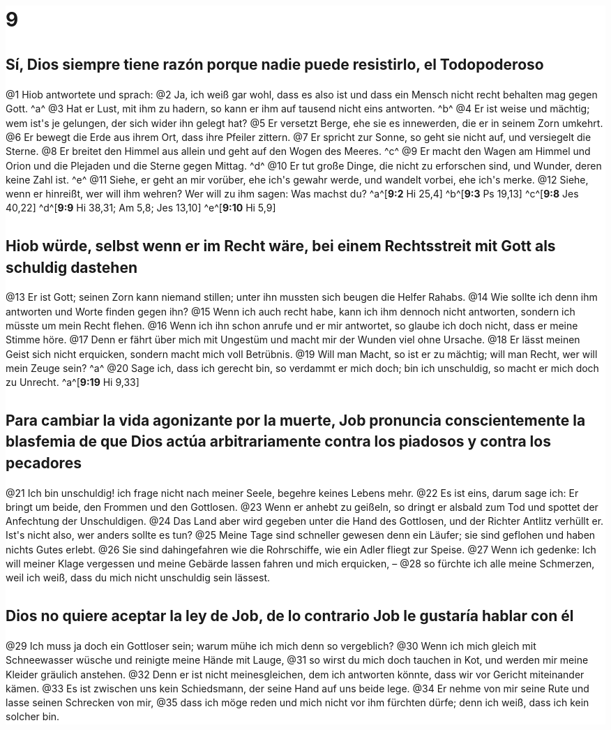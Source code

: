 # 9
## Sí, Dios siempre tiene razón porque nadie puede resistirlo, el Todopoderoso
@1 Hiob antwortete und sprach: @2 Ja, ich weiß gar wohl, dass es also ist und dass ein Mensch nicht recht behalten mag gegen Gott. ^a^ @3 Hat er Lust, mit ihm zu hadern, so kann er ihm auf tausend nicht eins antworten. ^b^ @4 Er ist weise und mächtig; wem ist's je gelungen, der sich wider ihn gelegt hat? @5 Er versetzt Berge, ehe sie es innewerden, die er in seinem Zorn umkehrt. @6 Er bewegt die Erde aus ihrem Ort, dass ihre Pfeiler zittern. @7 Er spricht zur Sonne, so geht sie nicht auf, und versiegelt die Sterne. @8 Er breitet den Himmel aus allein und geht auf den Wogen des Meeres. ^c^ @9 Er macht den Wagen am Himmel und Orion und die Plejaden und die Sterne gegen Mittag. ^d^ @10 Er tut große Dinge, die nicht zu erforschen sind, und Wunder, deren keine Zahl ist. ^e^ @11 Siehe, er geht an mir vorüber, ehe ich's gewahr werde, und wandelt vorbei, ehe ich's merke. @12 Siehe, wenn er hinreißt, wer will ihm wehren? Wer will zu ihm sagen: Was machst du?
^a^[**9:2** Hi 25,4] ^b^[**9:3** Ps 19,13] ^c^[**9:8** Jes 40,22] ^d^[**9:9** Hi 38,31; Am 5,8; Jes 13,10] ^e^[**9:10** Hi 5,9]

## Hiob würde, selbst wenn er im Recht wäre, bei einem Rechtsstreit mit Gott als schuldig dastehen
@13 Er ist Gott; seinen Zorn kann niemand stillen; unter ihn mussten sich beugen die Helfer Rahabs. @14 Wie sollte ich denn ihm antworten und Worte finden gegen ihn? @15 Wenn ich auch recht habe, kann ich ihm dennoch nicht antworten, sondern ich müsste um mein Recht flehen. @16 Wenn ich ihn schon anrufe und er mir antwortet, so glaube ich doch nicht, dass er meine Stimme höre. @17 Denn er fährt über mich mit Ungestüm und macht mir der Wunden viel ohne Ursache. @18 Er lässt meinen Geist sich nicht erquicken, sondern macht mich voll Betrübnis. @19 Will man Macht, so ist er zu mächtig; will man Recht, wer will mein Zeuge sein? ^a^ @20 Sage ich, dass ich gerecht bin, so verdammt er mich doch; bin ich unschuldig, so macht er mich doch zu Unrecht.
^a^[**9:19** Hi 9,33]

## Para cambiar la vida agonizante por la muerte, Job pronuncia conscientemente la blasfemia de que Dios actúa arbitrariamente contra los piadosos y contra los pecadores
@21 Ich bin unschuldig! ich frage nicht nach meiner Seele, begehre keines Lebens mehr. @22 Es ist eins, darum sage ich: Er bringt um beide, den Frommen und den Gottlosen. @23 Wenn er anhebt zu geißeln, so dringt er alsbald zum Tod und spottet der Anfechtung der Unschuldigen. @24 Das Land aber wird gegeben unter die Hand des Gottlosen, und der Richter Antlitz verhüllt er. Ist's nicht also, wer anders sollte es tun? @25 Meine Tage sind schneller gewesen denn ein Läufer; sie sind geflohen und haben nichts Gutes erlebt. @26 Sie sind dahingefahren wie die Rohrschiffe, wie ein Adler fliegt zur Speise. @27 Wenn ich gedenke: Ich will meiner Klage vergessen und meine Gebärde lassen fahren und mich erquicken, – @28 so fürchte ich alle meine Schmerzen, weil ich weiß, dass du mich nicht unschuldig sein lässest. 

## Dios no quiere aceptar la ley de Job, de lo contrario Job le gustaría hablar con él
@29 Ich muss ja doch ein Gottloser sein; warum mühe ich mich denn so vergeblich? @30 Wenn ich mich gleich mit Schneewasser wüsche und reinigte meine Hände mit Lauge, @31 so wirst du mich doch tauchen in Kot, und werden mir meine Kleider gräulich anstehen. @32 Denn er ist nicht meinesgleichen, dem ich antworten könnte, dass wir vor Gericht miteinander kämen. @33 Es ist zwischen uns kein Schiedsmann, der seine Hand auf uns beide lege. @34 Er nehme von mir seine Rute und lasse seinen Schrecken von mir, @35 dass ich möge reden und mich nicht vor ihm fürchten dürfe; denn ich weiß, dass ich kein solcher bin.
